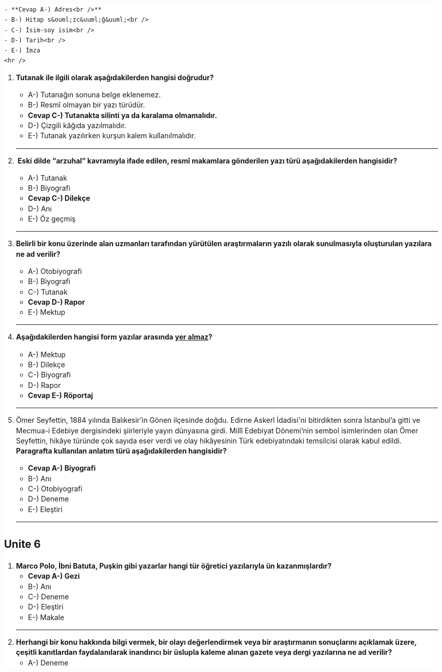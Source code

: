     - **Cevap A-) Adres<br />**
    - B-) Hitap s&ouml;zc&uuml;ğ&uuml;<br />
    - C-) İsim-soy isim<br />
    - D-) Tarih<br />
    - E-) İmza
    <hr />
1. <strong>Tutanak ile ilgili olarak aşağıdakilerden hangisi doğrudur?</strong><br />

    - A-) Tutanağın sonuna belge eklenemez.<br />
    - B-) Resm&icirc; olmayan bir yazı t&uuml;r&uuml;d&uuml;r.<br />
    - **Cevap C-) Tutanakta silinti ya da karalama olmamalıdır.<br />**
    - D-) &Ccedil;izgili k&acirc;ğıda yazılmalıdır.<br />
    - E-) Tutanak yazılırken kurşun kalem kullanılmalıdır.
    <hr />
1. <strong>&nbsp;Eski dilde &ldquo;arzuhal&rdquo; kavramıyla ifade edilen, resm&icirc; makamlara g&ouml;nderilen yazı t&uuml;r&uuml; aşağıdakilerden hangisidir?</strong><br />

    - A-) Tutanak<br />
    - B-) Biyografi<br />
    - **Cevap C-) Dilek&ccedil;e<br />**
    - D-) Anı<br />
    - E-) &Ouml;z ge&ccedil;miş
    <hr />
1. <strong>Belirli bir konu &uuml;zerinde alan uzmanları tarafından y&uuml;r&uuml;t&uuml;len araştırmaların yazılı olarak sunulmasıyla oluşturulan yazılara ne ad verilir?</strong>
    - A-) Otobiyografi
    - B-) Biyografi
    - C-) Tutanak
    - **Cevap D-) Rapor**
    - E-) Mektup
    <hr />
1. <strong>Aşağıdakilerden hangisi form yazılar arasında <u>yer almaz</u>?</strong>
    - A-) Mektup
    - B-) Dilek&ccedil;e
    - C-) Biyografi
    - D-) Rapor
    - **Cevap E-) R&ouml;portaj**
    <hr />
1. &Ouml;mer Seyfettin, 1884 yılında Balıkesir&rsquo;in G&ouml;nen il&ccedil;esinde doğdu. Edirne Asker&icirc; İdadisi&#39;ni bitirdikten sonra İstanbul&rsquo;a gitti ve Mecmua-i Edebiye dergisindeki şiirleriyle yayın d&uuml;nyasına girdi. Mill&icirc; Edebiyat D&ouml;nemi&rsquo;nin sembol isimlerinden olan &Ouml;mer Seyfettin, hik&acirc;ye t&uuml;r&uuml;nde &ccedil;ok sayıda eser verdi ve olay hik&acirc;yesinin T&uuml;rk edebiyatındaki temsilcisi olarak kabul edildi.<br />
<strong>Paragrafta kullanılan anlatım t&uuml;r&uuml; aşağıdakilerden hangisidir?</strong>
    - **Cevap A-) Biyografi**
    - B-) Anı
    - C-) Otobiyografi
    - D-) Deneme
    - E-) Eleştiri
    <hr />
## Unite 6
1. <strong>Marco Polo, İbni Batuta, Puşkin gibi yazarlar hangi t&uuml;r &ouml;ğretici yazılarıyla &uuml;n kazanmışlardır?</strong>
    - **Cevap A-) Gezi**
    - B-) Anı
    - C-) Deneme
    - D-) Eleştiri
    - E-) Makale
    <hr />
1. <strong>Herhangi bir konu hakkında bilgi vermek, bir olayı değerlendirmek veya bir araştırmanın sonu&ccedil;larını a&ccedil;ıklamak &uuml;zere, &ccedil;eşitli kanıtlardan faydalanılarak inandırıcı bir &uuml;slupla kaleme alınan gazete veya dergi yazılarına ne ad verilir?</strong>
    - A-) Deneme